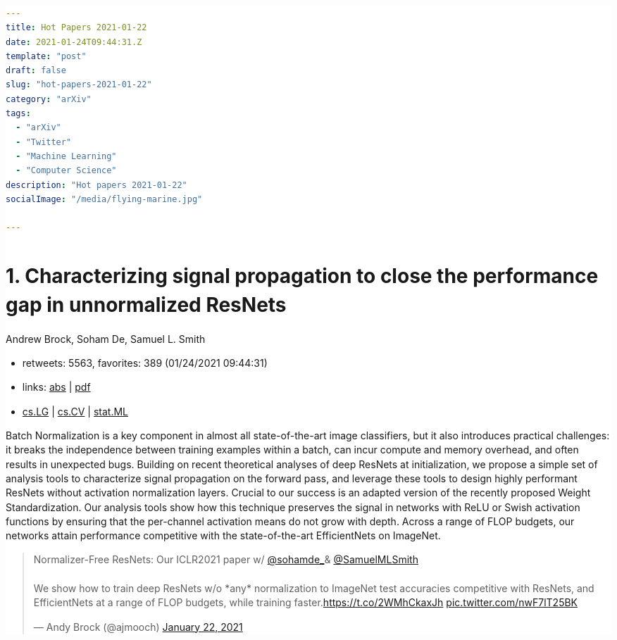 ```yaml
---
title: Hot Papers 2021-01-22
date: 2021-01-24T09:44:31.Z
template: "post"
draft: false
slug: "hot-papers-2021-01-22"
category: "arXiv"
tags:
  - "arXiv"
  - "Twitter"
  - "Machine Learning"
  - "Computer Science"
description: "Hot papers 2021-01-22"
socialImage: "/media/flying-marine.jpg"

---
```


# 1. Characterizing signal propagation to close the performance gap in  unnormalized ResNets

Andrew Brock, Soham De, Samuel L. Smith

- retweets: 5563, favorites: 389 (01/24/2021 09:44:31)

- links: [abs](https://arxiv.org/abs/2101.08692) | [pdf](https://arxiv.org/pdf/2101.08692)
- [cs.LG](https://arxiv.org/list/cs.LG/recent) | [cs.CV](https://arxiv.org/list/cs.CV/recent) | [stat.ML](https://arxiv.org/list/stat.ML/recent)

Batch Normalization is a key component in almost all state-of-the-art image classifiers, but it also introduces practical challenges: it breaks the independence between training examples within a batch, can incur compute and memory overhead, and often results in unexpected bugs. Building on recent theoretical analyses of deep ResNets at initialization, we propose a simple set of analysis tools to characterize signal propagation on the forward pass, and leverage these tools to design highly performant ResNets without activation normalization layers. Crucial to our success is an adapted version of the recently proposed Weight Standardization. Our analysis tools show how this technique preserves the signal in networks with ReLU or Swish activation functions by ensuring that the per-channel activation means do not grow with depth. Across a range of FLOP budgets, our networks attain performance competitive with the state-of-the-art EfficientNets on ImageNet.

<blockquote class="twitter-tweet"><p lang="en" dir="ltr">Normalizer-Free ResNets: Our ICLR2021 paper w/ <a href="https://twitter.com/sohamde_?ref_src=twsrc%5Etfw">@sohamde_</a>&amp; <a href="https://twitter.com/SamuelMLSmith?ref_src=twsrc%5Etfw">@SamuelMLSmith</a> <br><br>We show how to train deep ResNets w/o *any* normalization to ImageNet test accuracies competitive with ResNets, and EfficientNets at a range of FLOP budgets, while training faster.<a href="https://t.co/2WMhCkaxJh">https://t.co/2WMhCkaxJh</a> <a href="https://t.co/nwF7lT25BK">pic.twitter.com/nwF7lT25BK</a></p>&mdash; Andy Brock (@ajmooch) <a href="https://twitter.com/ajmooch/status/1352614051352899585?ref_src=twsrc%5Etfw">January 22, 2021</a></blockquote>
<script async src="https://platform.twitter.com/widgets.js" charset="utf-8"></script>


